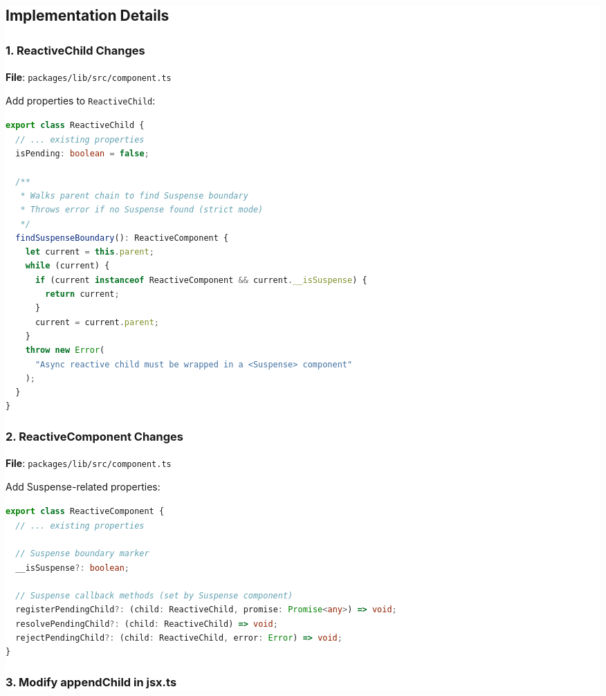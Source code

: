 
## Implementation Details

### 1. ReactiveChild Changes

**File**: `packages/lib/src/component.ts`

Add properties to `ReactiveChild`:

```typescript
export class ReactiveChild {
  // ... existing properties
  isPending: boolean = false;

  /**
   * Walks parent chain to find Suspense boundary
   * Throws error if no Suspense found (strict mode)
   */
  findSuspenseBoundary(): ReactiveComponent {
    let current = this.parent;
    while (current) {
      if (current instanceof ReactiveComponent && current.__isSuspense) {
        return current;
      }
      current = current.parent;
    }
    throw new Error(
      "Async reactive child must be wrapped in a <Suspense> component"
    );
  }
}
```

### 2. ReactiveComponent Changes

**File**: `packages/lib/src/component.ts`

Add Suspense-related properties:

```typescript
export class ReactiveComponent {
  // ... existing properties

  // Suspense boundary marker
  __isSuspense?: boolean;

  // Suspense callback methods (set by Suspense component)
  registerPendingChild?: (child: ReactiveChild, promise: Promise<any>) => void;
  resolvePendingChild?: (child: ReactiveChild) => void;
  rejectPendingChild?: (child: ReactiveChild, error: Error) => void;
}
```

### 3. Modify appendChild in jsx.ts
